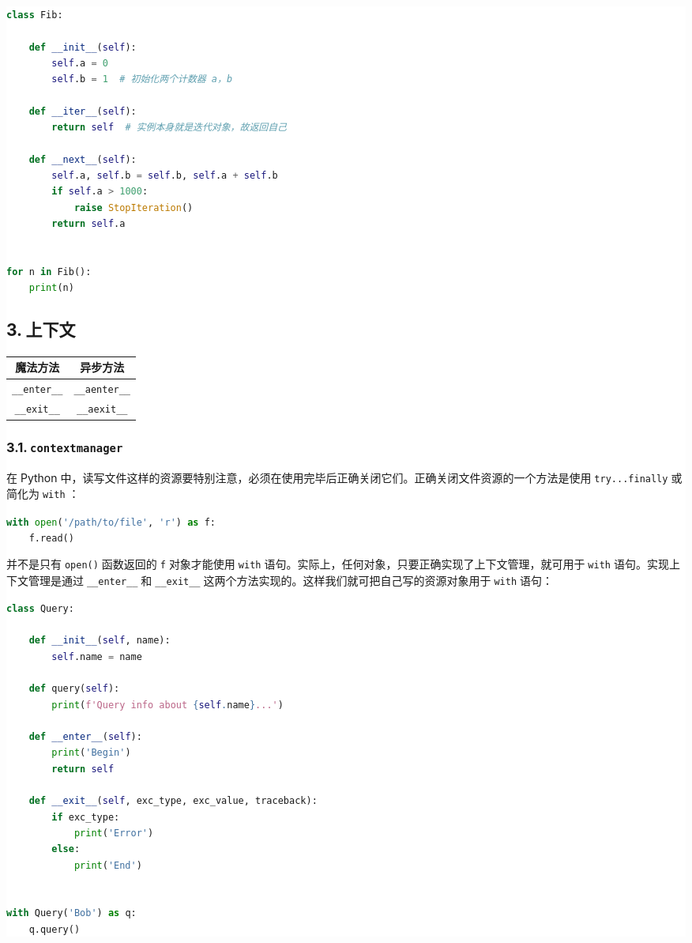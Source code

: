 ```python
class Fib:

    def __init__(self):
        self.a = 0
        self.b = 1  # 初始化两个计数器 a，b

    def __iter__(self):
        return self  # 实例本身就是迭代对象，故返回自己

    def __next__(self):
        self.a, self.b = self.b, self.a + self.b
        if self.a > 1000:
            raise StopIteration()
        return self.a


for n in Fib():
    print(n)
```

## 3. 上下文

|  魔法方法   |   异步方法   |
| :---------: | :----------: |
| `__enter__` | `__aenter__` |
| `__exit__`  | `__aexit__`  |

### 3.1. `contextmanager`

在 Python 中，读写文件这样的资源要特别注意，必须在使用完毕后正确关闭它们。正确关闭文件资源的一个方法是使用 `try...finally` 或简化为 `with` ：

```python
with open('/path/to/file', 'r') as f:
    f.read()
```

并不是只有 `open()` 函数返回的 `f` 对象才能使用 `with` 语句。实际上，任何对象，只要正确实现了上下文管理，就可用于 `with` 语句。实现上下文管理是通过 `__enter__` 和 `__exit__` 这两个方法实现的。这样我们就可把自己写的资源对象用于 `with` 语句：

```python
class Query:

    def __init__(self, name):
        self.name = name

    def query(self):
        print(f'Query info about {self.name}...')

    def __enter__(self):
        print('Begin')
        return self

    def __exit__(self, exc_type, exc_value, traceback):
        if exc_type:
            print('Error')
        else:
            print('End')


with Query('Bob') as q:
    q.query()
```
